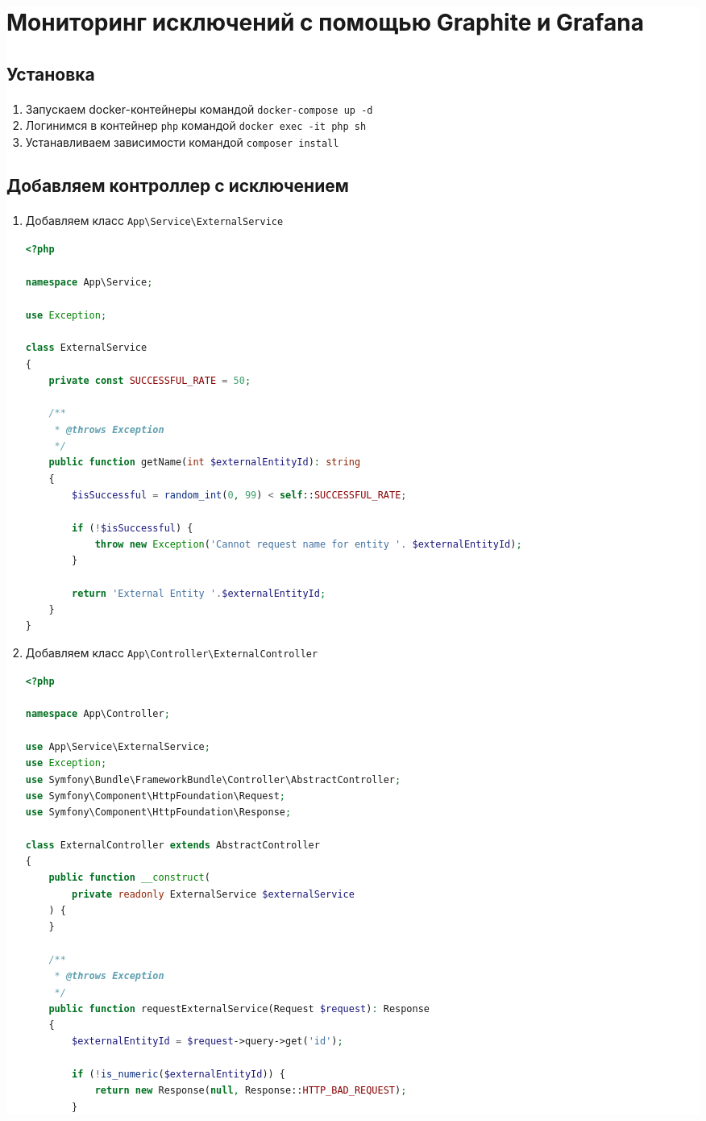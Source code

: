 ﻿# Мониторинг исключений с помощью Graphite и Grafana

## Установка

1. Запускаем docker-контейнеры командой `docker-compose up -d`
2. Логинимся в контейнер `php` командой `docker exec -it php sh`
3. Устанавливаем зависимости командой `composer install`

## Добавляем контроллер с исключением

1. Добавляем класс `App\Service\ExternalService`
    ```php
    <?php
    
    namespace App\Service;
    
    use Exception;
    
    class ExternalService
    {
        private const SUCCESSFUL_RATE = 50;
    
        /**
         * @throws Exception
         */
        public function getName(int $externalEntityId): string
        {
            $isSuccessful = random_int(0, 99) < self::SUCCESSFUL_RATE;
            
            if (!$isSuccessful) {
                throw new Exception('Cannot request name for entity '. $externalEntityId);
            }
            
            return 'External Entity '.$externalEntityId;
        }
    }
    ```
2. Добавляем класс `App\Controller\ExternalController`
   ```php
   <?php
   
   namespace App\Controller;
   
   use App\Service\ExternalService;
   use Exception;
   use Symfony\Bundle\FrameworkBundle\Controller\AbstractController;
   use Symfony\Component\HttpFoundation\Request;
   use Symfony\Component\HttpFoundation\Response;
   
   class ExternalController extends AbstractController
   {
       public function __construct(
           private readonly ExternalService $externalService
       ) {
       }
   
       /**
        * @throws Exception
        */
       public function requestExternalService(Request $request): Response
       {
           $externalEntityId = $request->query->get('id');
   
           if (!is_numeric($externalEntityId)) {
               return new Response(null, Response::HTTP_BAD_REQUEST);
           }
   ```